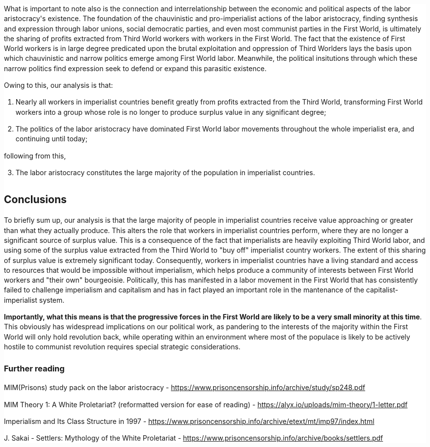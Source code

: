What is important to note also is the connection and interrelationship between the economic and political aspects of the labor aristocracy's existence. The foundation of the chauvinistic and pro-imperialist actions of the labor aristocracy, finding synthesis and expression through labor unions, social democratic parties, and even most communist parties in the First World, is ultimately the sharing of profits extracted from Third World workers with workers in the First World. The fact that the existence of First World workers is in large degree predicated upon the brutal exploitation and oppression of Third Worlders lays the basis upon which chauvinistic and narrow politics emerge among First World labor. Meanwhile, the political insitutions through which these narrow politics find expression seek to defend or expand this parasitic existence.

Owing to this, our analysis is that:

1) Nearly all workers in imperialist countries benefit greatly from profits extracted from the Third World, transforming First World workers into a group whose role is no longer to produce surplus value in any significant degree;

2) The politics of the labor aristocracy have dominated First World labor movements throughout the whole imperialist era, and continuing until today;

following from this,

3) The labor aristocracy constitutes the large majority of the population in imperialist countries.

## Conclusions

To briefly sum up, our analysis is that the large majority of people in imperialist countries receive value approaching or greater than what they actually produce. This alters the role that workers in imperialist countries perform, where they are no longer a significant source of surplus value. This is a consequence of the fact that imperialists are heavily exploiting Third World labor, and using some of the surplus value extracted from the Third World to "buy off" imperialist country workers. The extent of this sharing of surplus value is extremely significant today. Consequently, workers in imperialist countries have a living standard and access to resources that would be impossible without imperialism, which helps produce a community of interests between First World workers and "their own" bourgeoisie. Politically, this has manifested in a labor movement in the First World that has consistently failed to challenge imperialism and capitalism and has in fact played an important role in the mantenance of the capitalist-imperialist system.

**Importantly, what this means is that the progressive forces in the First World are likely to be a very small minority at this time**. This obviously has widespread implications on our political work, as pandering to the interests of the majority within the First World will only hold revolution back, while operating within an environment where most of the populace is likely to be actively hostile to communist revolution requires special strategic considerations.

### Further reading

MIM(Prisons) study pack on the labor aristocracy - https://www.prisoncensorship.info/archive/study/sp248.pdf

MIM Theory 1: A White Proletariat? (reformatted version for ease of reading) - https://alyx.io/uploads/mim-theory/1-letter.pdf

Imperialism and Its Class Structure in 1997 - https://www.prisoncensorship.info/archive/etext/mt/imp97/index.html

J. Sakai - Settlers: Mythology of the White Proletariat - https://www.prisoncensorship.info/archive/books/settlers.pdf
